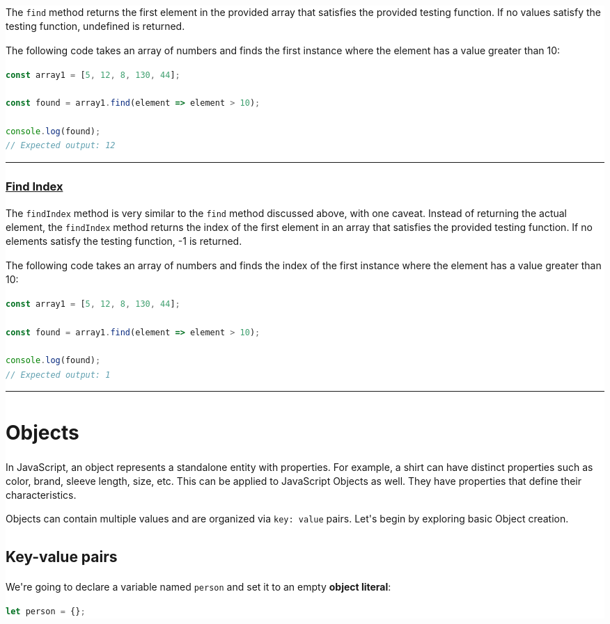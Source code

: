 The `find` method returns the first element in the provided array that satisfies the provided testing function. If no values satisfy the testing function, undefined is returned.

The following code takes an array of numbers and finds the first instance where the element has a value greater than 10:

```js
const array1 = [5, 12, 8, 130, 44];

const found = array1.find(element => element > 10);

console.log(found);
// Expected output: 12

```
---

### [Find Index](https://developer.mozilla.org/en-US/docs/Web/JavaScript/Reference/Global_Objects/Array/findIndex)

The `findIndex` method is very similar to the `find` method discussed above, with one caveat. Instead of returning the actual element, the `findIndex` method returns the index of the first element in an array that satisfies the provided testing function. If no elements satisfy the testing function, -1 is returned. 

The following code takes an array of numbers and finds the index of the first instance where the element has a value greater than 10:

```js
const array1 = [5, 12, 8, 130, 44];

const found = array1.find(element => element > 10);

console.log(found);
// Expected output: 1

```
---


# Objects

In JavaScript, an object represents a standalone entity with properties. For example, a shirt can have distinct properties such as color, brand, sleeve length, size, etc. This can be applied to JavaScript Objects as well. They have properties that define their characteristics.

Objects can contain multiple values and are organized via `key: value` pairs. Let's begin by exploring basic Object creation.

## Key-value pairs

We're going to declare a variable named `person` and set it to an empty **object literal**:

```javascript
let person = {};
```
